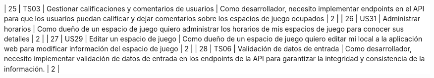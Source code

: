 | 25     | TS03          | Gestionar calificaciones y comentarios de usuarios    | Como desarrollador, necesito implementar endpoints en el API para que los usuarios puedan calificar y dejar comentarios sobre los espacios de juego ocupados | 2            |
| 26     | US31          | Administrar horarios                                  | Como dueño de un espacio de juego quiero administrar los horarios de mis espacios de juego para conocer sus detalles | 2            |
| 27     | US29          | Editar un espacio de juego                            | Como dueño de un espacio de juego quiero editar mi local a la aplicación web para modificar información del espacio de juego | 2            |
| 28     | TS06          | Validación de datos de entrada                        | Como desarrollador, necesito implementar validación de datos de entrada en los endpoints de la API para garantizar la integridad y consistencia de la información.      | 2            |
